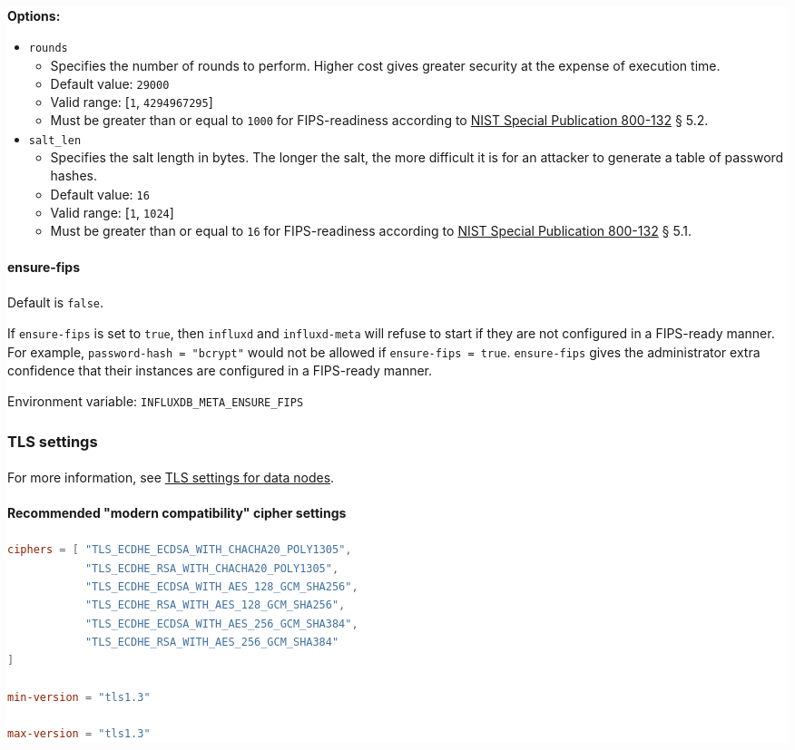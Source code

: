 **Options:**

* `rounds`
  * Specifies the number of rounds to perform.
    Higher cost gives greater security at the expense of execution time.
  * Default value: `29000`
  * Valid range: [`1`, `4294967295`]
  * Must be greater than or equal to `1000`
    for FIPS-readiness according to [NIST Special Publication 800-132] § 5.2.
* `salt_len`
  * Specifies the salt length in bytes.
    The longer the salt, the more difficult it is for an attacker to generate a table of password hashes.
  * Default value: `16`
  * Valid range: [`1`, `1024`]
  * Must be greater than or equal to `16`
    for FIPS-readiness according to [NIST Special Publication 800-132] § 5.1.

#### ensure-fips

Default is `false`.

If `ensure-fips` is set to `true`, then `influxd` and `influxd-meta`
will refuse to start if they are not configured in a FIPS-ready manner.
For example, `password-hash = "bcrypt"` would not be allowed if `ensure-fips = true`.
`ensure-fips` gives the administrator extra confidence that their instances are configured in a FIPS-ready manner.

Environment variable: `INFLUXDB_META_ENSURE_FIPS`

[NIST Special Publication 800-132]: https://nvlpubs.nist.gov/nistpubs/Legacy/SP/nistspecialpublication800-132.pdf

### TLS settings

For more information, see [TLS settings for data nodes](/enterprise_influxdb/v1.10/administration/config-data-nodes#tls-settings).

#### Recommended "modern compatibility" cipher settings

```toml
ciphers = [ "TLS_ECDHE_ECDSA_WITH_CHACHA20_POLY1305",
            "TLS_ECDHE_RSA_WITH_CHACHA20_POLY1305",
            "TLS_ECDHE_ECDSA_WITH_AES_128_GCM_SHA256",
            "TLS_ECDHE_RSA_WITH_AES_128_GCM_SHA256",
            "TLS_ECDHE_ECDSA_WITH_AES_256_GCM_SHA384",
            "TLS_ECDHE_RSA_WITH_AES_256_GCM_SHA384"
]

min-version = "tls1.3"

max-version = "tls1.3"

```
